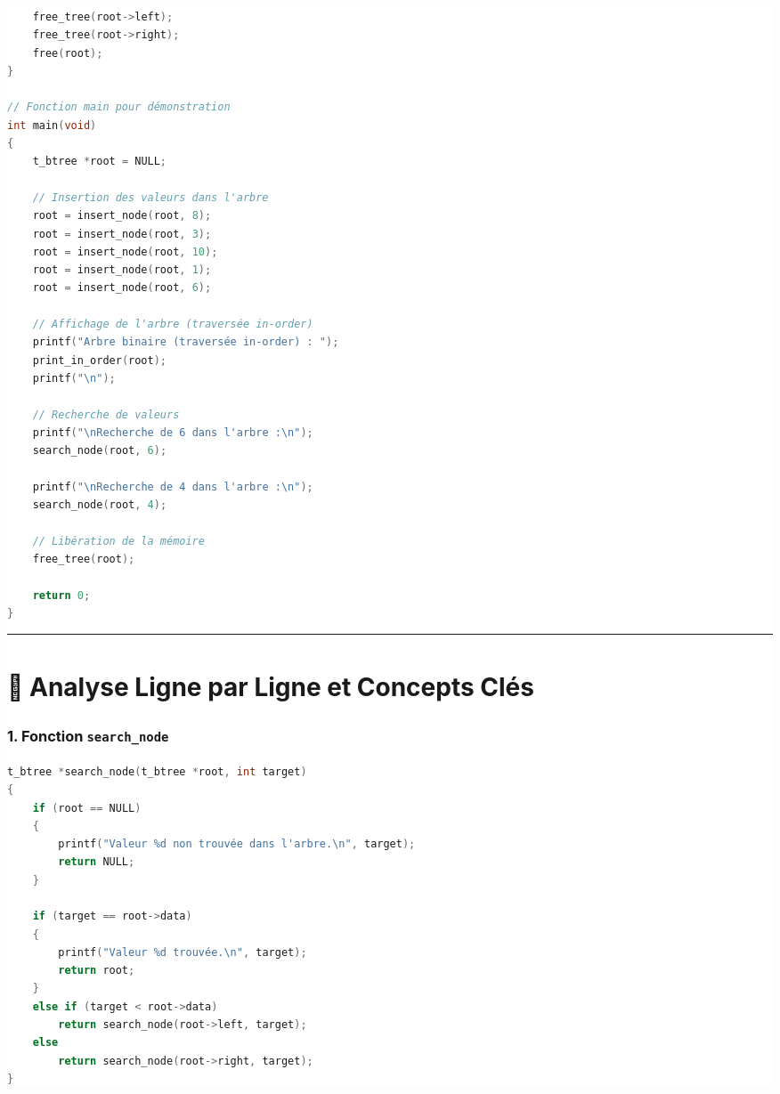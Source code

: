 ```c
    free_tree(root->left);
    free_tree(root->right);
    free(root);
}

// Fonction main pour démonstration
int main(void)
{
    t_btree *root = NULL;

    // Insertion des valeurs dans l'arbre
    root = insert_node(root, 8);
    root = insert_node(root, 3);
    root = insert_node(root, 10);
    root = insert_node(root, 1);
    root = insert_node(root, 6);

    // Affichage de l'arbre (traversée in-order)
    printf("Arbre binaire (traversée in-order) : ");
    print_in_order(root);
    printf("\n");

    // Recherche de valeurs
    printf("\nRecherche de 6 dans l'arbre :\n");
    search_node(root, 6);

    printf("\nRecherche de 4 dans l'arbre :\n");
    search_node(root, 4);

    // Libération de la mémoire
    free_tree(root);

    return 0;
}
```

---

# 🔎 Analyse Ligne par Ligne et Concepts Clés

### **1. Fonction `search_node`**

```c
t_btree *search_node(t_btree *root, int target)
{
    if (root == NULL)
    {
        printf("Valeur %d non trouvée dans l'arbre.\n", target);
        return NULL;
    }

    if (target == root->data)
    {
        printf("Valeur %d trouvée.\n", target);
        return root;
    }
    else if (target < root->data)
        return search_node(root->left, target);
    else
        return search_node(root->right, target);
}
```
